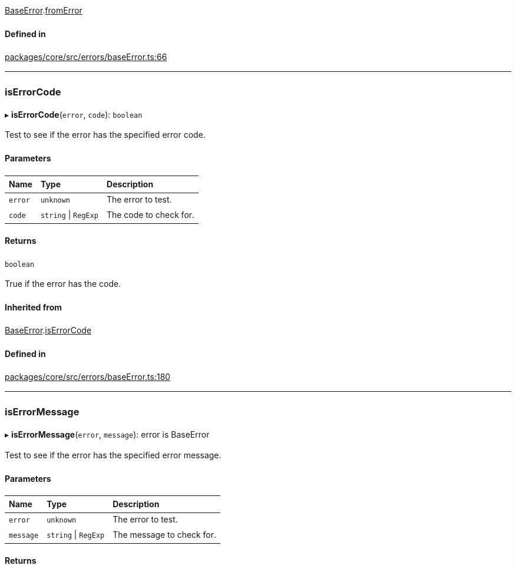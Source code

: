 [BaseError](BaseError.md).[fromError](BaseError.md#fromerror)

#### Defined in

[packages/core/src/errors/baseError.ts:66](https://github.com/gtscio/framework/blob/51767d6/packages/core/src/errors/baseError.ts#L66)

---

### isErrorCode

▸ **isErrorCode**(`error`, `code`): `boolean`

Test to see if the error has the specified error code.

#### Parameters

| Name    | Type                 | Description            |
| :------ | :------------------- | :--------------------- |
| `error` | `unknown`            | The error to test.     |
| `code`  | `string` \| `RegExp` | The code to check for. |

#### Returns

`boolean`

True if the error has the code.

#### Inherited from

[BaseError](BaseError.md).[isErrorCode](BaseError.md#iserrorcode)

#### Defined in

[packages/core/src/errors/baseError.ts:180](https://github.com/gtscio/framework/blob/51767d6/packages/core/src/errors/baseError.ts#L180)

---

### isErrorMessage

▸ **isErrorMessage**(`error`, `message`): error is BaseError

Test to see if the error has the specified error message.

#### Parameters

| Name      | Type                 | Description               |
| :-------- | :------------------- | :------------------------ |
| `error`   | `unknown`            | The error to test.        |
| `message` | `string` \| `RegExp` | The message to check for. |

#### Returns
